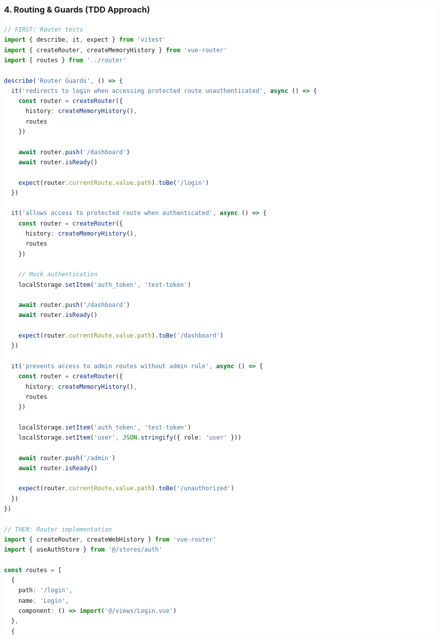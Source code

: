 ### 4. Routing & Guards (TDD Approach)

```typescript
// FIRST: Router tests
import { describe, it, expect } from 'vitest'
import { createRouter, createMemoryHistory } from 'vue-router'
import { routes } from '../router'

describe('Router Guards', () => {
  it('redirects to login when accessing protected route unauthenticated', async () => {
    const router = createRouter({
      history: createMemoryHistory(),
      routes
    })

    await router.push('/dashboard')
    await router.isReady()

    expect(router.currentRoute.value.path).toBe('/login')
  })

  it('allows access to protected route when authenticated', async () => {
    const router = createRouter({
      history: createMemoryHistory(),
      routes
    })

    // Mock authentication
    localStorage.setItem('auth_token', 'test-token')

    await router.push('/dashboard')
    await router.isReady()

    expect(router.currentRoute.value.path).toBe('/dashboard')
  })

  it('prevents access to admin routes without admin role', async () => {
    const router = createRouter({
      history: createMemoryHistory(),
      routes
    })

    localStorage.setItem('auth_token', 'test-token')
    localStorage.setItem('user', JSON.stringify({ role: 'user' }))

    await router.push('/admin')
    await router.isReady()

    expect(router.currentRoute.value.path).toBe('/unauthorized')
  })
})

// THEN: Router implementation
import { createRouter, createWebHistory } from 'vue-router'
import { useAuthStore } from '@/stores/auth'

const routes = [
  {
    path: '/login',
    name: 'Login',
    component: () => import('@/views/Login.vue')
  },
  {
```